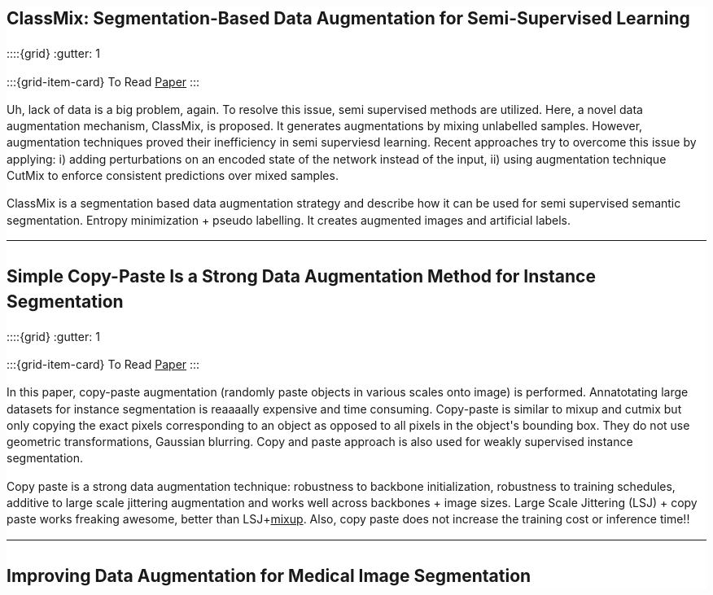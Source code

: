 
## ClassMix: Segmentation-Based Data Augmentation for Semi-Supervised Learning

::::{grid}
:gutter: 1

:::{grid-item-card} To Read
[Paper](https://openaccess.thecvf.com/content/WACV2021/html/Olsson_ClassMix_Segmentation-Based_Data_Augmentation_for_Semi-Supervised_Learning_WACV_2021_paper.html)
:::

Uh, lack of data is a big problem, again. To resolve this issue, semi supervised methods are utilized. Here, a novel data augmentation mechanism, ClassMix, is proposed. It generates augmentations by mixing unlabelled samples. However, augmentation techniques proved their inefficiency in semi superviesd learning. Recent approaches try to overcome this issue by applying: i) adding perturbations on an encoded state of the network instead of the input, ii) using augmentation technique CutMix to enforce consistent predictions over mixed samples.
 
ClassMix is a segmentation based data augmentation strategy and describe how it can be used for semi supervised semantic segmentation. Entropy minimization + pseudo labelling. It creates augmented images and artificial labels.

---

## Simple Copy-Paste Is a Strong Data Augmentation Method for Instance Segmentation

::::{grid}
:gutter: 1

:::{grid-item-card} To Read
[Paper](https://openaccess.thecvf.com/content/CVPR2021/html/Ghiasi_Simple_Copy-Paste_Is_a_Strong_Data_Augmentation_Method_for_Instance_CVPR_2021_paper.html?ref=https://githubhelp.com)
:::

In this paper, copy-paste augmentation (randomly paste objects in various scales onto image) is performed. Annatotating large datasets for instance segmentation is reaaaally expensive and time consuming. Copy-paste is similar to mixup  and cutmix but only copying the exact pixels corresponding to an object as opposed to all pixels in the object's bounding box. They do not use geometric transformations, Gaussian blurring.
Copy and paste approach is also used for weakly supervised instance segmentation.

Copy paste is a strong data augmentation technique: robustness to backbone initialization, robustness to training schedules, additive to large scale jittering augmentation and works well across backbones + image sizes. Large Scale Jittering (LSJ) + copy paste works freaking awesome, better than LSJ+[mixup](https://paperswithcode.com/method/mixup). Also, copy paste does not increase the training cost or inference time!!

---

## Improving Data Augmentation for Medical Image Segmentation
